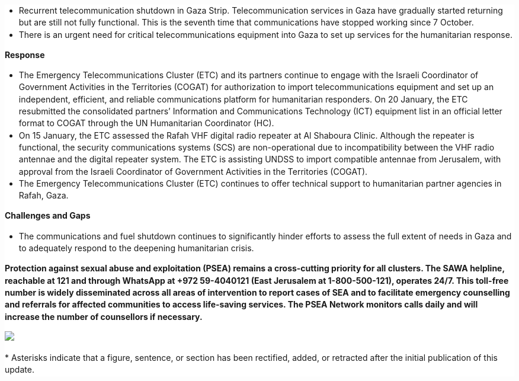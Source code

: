 * Recurrent telecommunication shutdown in Gaza Strip. Telecommunication services in Gaza have gradually started returning but are still not fully functional. This is the seventh time that communications have stopped working since 7 October.
* There is an urgent need for critical telecommunications equipment into Gaza to set up services for the humanitarian response.

**Response**

* The Emergency Telecommunications Cluster (ETC) and its partners continue to engage with the Israeli Coordinator of Government Activities in the Territories (COGAT) for authorization to import telecommunications equipment and set up an independent, efficient, and reliable communications platform for humanitarian responders. On 20 January, the ETC resubmitted the consolidated partners’ Information and Communications Technology (ICT) equipment list in an official letter format to COGAT through the UN Humanitarian Coordinator (HC).
* On 15 January, the ETC assessed the Rafah VHF digital radio repeater at Al Shaboura Clinic. Although the repeater is functional, the security communications systems (SCS) are non-operational due to incompatibility between the VHF radio antennae and the digital repeater system. The ETC is assisting UNDSS to import compatible antennae from Jerusalem, with approval from the Israeli Coordinator of Government Activities in the Territories (COGAT).
* The Emergency Telecommunications Cluster (ETC) continues to offer technical support to humanitarian partner agencies in Rafah, Gaza.

**Challenges and Gaps**

* The communications and fuel shutdown continues to significantly hinder efforts to assess the full extent of needs in Gaza and to adequately respond to the deepening humanitarian crisis.

**Protection against sexual abuse and exploitation (PSEA) remains a cross-cutting priority for all clusters. The SAWA helpline, reachable at 121 and through WhatsApp at +972 59-4040121 (East Jerusalem at 1-800-500-121), operates 24/7\. This toll-free number is widely disseminated across all areas of intervention to report cases of SEA and to facilitate emergency counselling and referrals for affected communities to access life-saving services. The PSEA Network monitors calls daily and will increase the number of counsellors if necessary.**

[ ![](/sites/default/files/styles/phone_x1_767_/public/flash-update-no3_oct_escalation-2023-opt_map1.jpg?itok=XuQheK4l)](/sites/default/files/flash-update-no3%5Foct%5Fescalation-2023-opt%5Fmap1.jpg) 

\* Asterisks indicate that a figure, sentence, or section has been rectified, added, or retracted after the initial publication of this update.